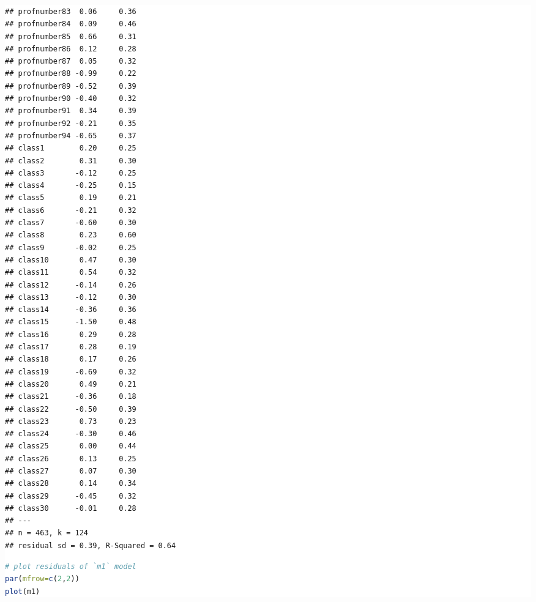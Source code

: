 ```
## profnumber83  0.06     0.36  
## profnumber84  0.09     0.46  
## profnumber85  0.66     0.31  
## profnumber86  0.12     0.28  
## profnumber87  0.05     0.32  
## profnumber88 -0.99     0.22  
## profnumber89 -0.52     0.39  
## profnumber90 -0.40     0.32  
## profnumber91  0.34     0.39  
## profnumber92 -0.21     0.35  
## profnumber94 -0.65     0.37  
## class1        0.20     0.25  
## class2        0.31     0.30  
## class3       -0.12     0.25  
## class4       -0.25     0.15  
## class5        0.19     0.21  
## class6       -0.21     0.32  
## class7       -0.60     0.30  
## class8        0.23     0.60  
## class9       -0.02     0.25  
## class10       0.47     0.30  
## class11       0.54     0.32  
## class12      -0.14     0.26  
## class13      -0.12     0.30  
## class14      -0.36     0.36  
## class15      -1.50     0.48  
## class16       0.29     0.28  
## class17       0.28     0.19  
## class18       0.17     0.26  
## class19      -0.69     0.32  
## class20       0.49     0.21  
## class21      -0.36     0.18  
## class22      -0.50     0.39  
## class23       0.73     0.23  
## class24      -0.30     0.46  
## class25       0.00     0.44  
## class26       0.13     0.25  
## class27       0.07     0.30  
## class28       0.14     0.34  
## class29      -0.45     0.32  
## class30      -0.01     0.28  
## ---
## n = 463, k = 124
## residual sd = 0.39, R-Squared = 0.64
```

```r
# plot residuals of `m1` model
par(mfrow=c(2,2))
plot(m1)
```
